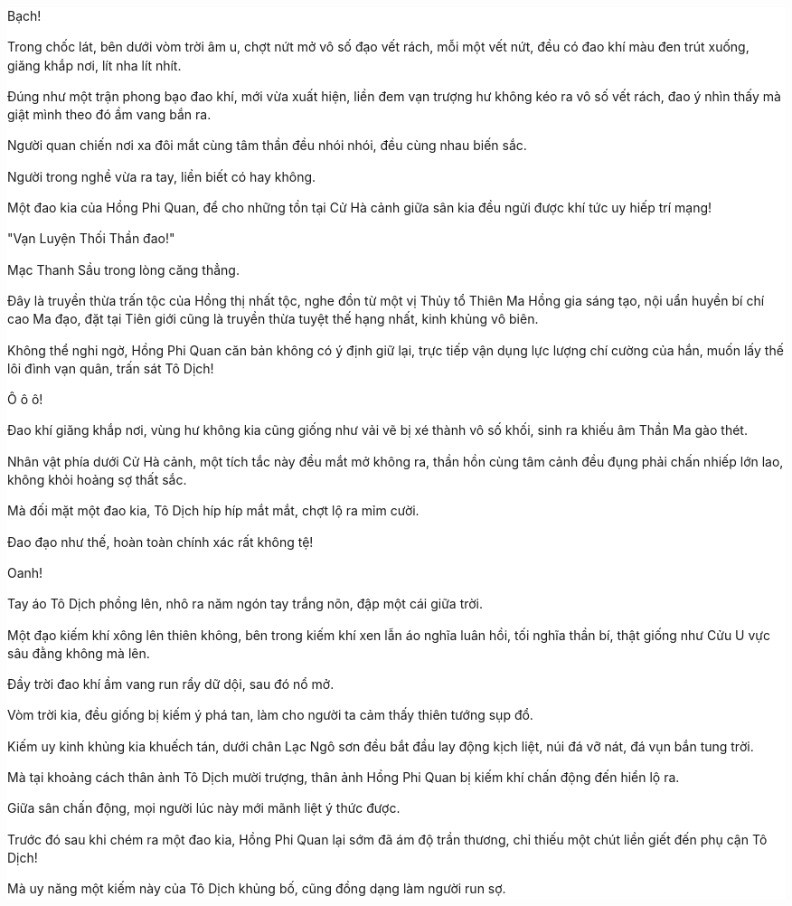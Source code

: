 Bạch!

Trong chốc lát, bên dưới vòm trời âm u, chợt nứt mở vô số đạo vết rách, mỗi một vết nứt, đều có đao khí màu đen trút xuống, giăng khắp nơi, lít nha lít nhít.

Đúng như một trận phong bạo đao khí, mới vừa xuất hiện, liền đem vạn trượng hư không kéo ra vô số vết rách, đao ý nhìn thấy mà giật mình theo đó ầm vang bắn ra.

Người quan chiến nơi xa đôi mắt cùng tâm thần đều nhói nhói, đều cùng nhau biến sắc.

Người trong nghề vừa ra tay, liền biết có hay không.

Một đao kia của Hồng Phi Quan, để cho những tồn tại Cử Hà cảnh giữa sân kia đều ngửi được khí tức uy hiếp trí mạng!

"Vạn Luyện Thối Thần đao!"

Mạc Thanh Sầu trong lòng căng thẳng.

Đây là truyền thừa trấn tộc của Hồng thị nhất tộc, nghe đồn từ một vị Thủy tổ Thiên Ma Hồng gia sáng tạo, nội uẩn huyền bí chí cao Ma đạo, đặt tại Tiên giới cũng là truyền thừa tuyệt thế hạng nhất, kinh khủng vô biên.

Không thể nghi ngờ, Hồng Phi Quan căn bản không có ý định giữ lại, trực tiếp vận dụng lực lượng chí cường của hắn, muốn lấy thế lôi đình vạn quân, trấn sát Tô Dịch!

Ô ô ô!

Đao khí giăng khắp nơi, vùng hư không kia cũng giống như vải vẽ bị xé thành vô số khối, sinh ra khiếu âm Thần Ma gào thét.

Nhân vật phía dưới Cử Hà cảnh, một tích tắc này đều mắt mở không ra, thần hồn cùng tâm cảnh đều đụng phải chấn nhiếp lớn lao, không khỏi hoảng sợ thất sắc.

Mà đối mặt một đao kia, Tô Dịch híp híp mắt mắt, chợt lộ ra mỉm cười.

Đao đạo như thế, hoàn toàn chính xác rất không tệ!

Oanh!

Tay áo Tô Dịch phồng lên, nhô ra năm ngón tay trắng nõn, đập một cái giữa trời.

Một đạo kiếm khí xông lên thiên không, bên trong kiếm khí xen lẫn áo nghĩa luân hồi, tối nghĩa thần bí, thật giống như Cửu U vực sâu đằng không mà lên.

Đầy trời đao khí ầm vang run rẩy dữ dội, sau đó nổ mở.

Vòm trời kia, đều giống bị kiếm ý phá tan, làm cho người ta cảm thấy thiên tướng sụp đổ.

Kiếm uy kinh khủng kia khuếch tán, dưới chân Lạc Ngô sơn đều bắt đầu lay động kịch liệt, núi đá vỡ nát, đá vụn bắn tung trời.

Mà tại khoảng cách thân ảnh Tô Dịch mười trượng, thân ảnh Hồng Phi Quan bị kiếm khí chấn động đến hiển lộ ra.

Giữa sân chấn động, mọi người lúc này mới mãnh liệt ý thức được.

Trước đó sau khi chém ra một đao kia, Hồng Phi Quan lại sớm đã ám độ trần thương, chỉ thiếu một chút liền giết đến phụ cận Tô Dịch!

Mà uy năng một kiếm này của Tô Dịch khủng bố, cũng đồng dạng làm người run sợ.
